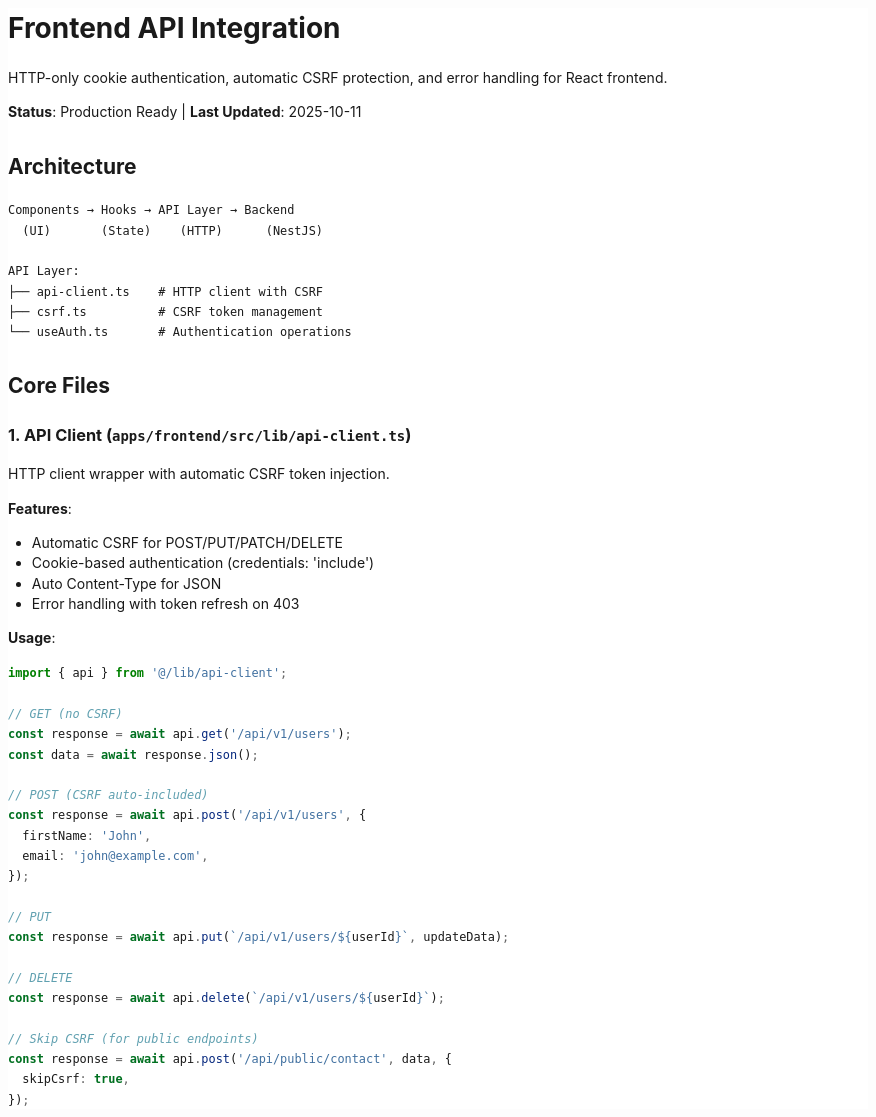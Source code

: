 # Frontend API Integration

HTTP-only cookie authentication, automatic CSRF protection, and error handling for React frontend.

**Status**: Production Ready | **Last Updated**: 2025-10-11

## Architecture

```
Components → Hooks → API Layer → Backend
  (UI)       (State)    (HTTP)      (NestJS)

API Layer:
├── api-client.ts    # HTTP client with CSRF
├── csrf.ts          # CSRF token management
└── useAuth.ts       # Authentication operations
```

## Core Files

### 1. API Client (`apps/frontend/src/lib/api-client.ts`)

HTTP client wrapper with automatic CSRF token injection.

**Features**:

- Automatic CSRF for POST/PUT/PATCH/DELETE
- Cookie-based authentication (credentials: 'include')
- Auto Content-Type for JSON
- Error handling with token refresh on 403

**Usage**:

```typescript
import { api } from '@/lib/api-client';

// GET (no CSRF)
const response = await api.get('/api/v1/users');
const data = await response.json();

// POST (CSRF auto-included)
const response = await api.post('/api/v1/users', {
  firstName: 'John',
  email: 'john@example.com',
});

// PUT
const response = await api.put(`/api/v1/users/${userId}`, updateData);

// DELETE
const response = await api.delete(`/api/v1/users/${userId}`);

// Skip CSRF (for public endpoints)
const response = await api.post('/api/public/contact', data, {
  skipCsrf: true,
});
```
